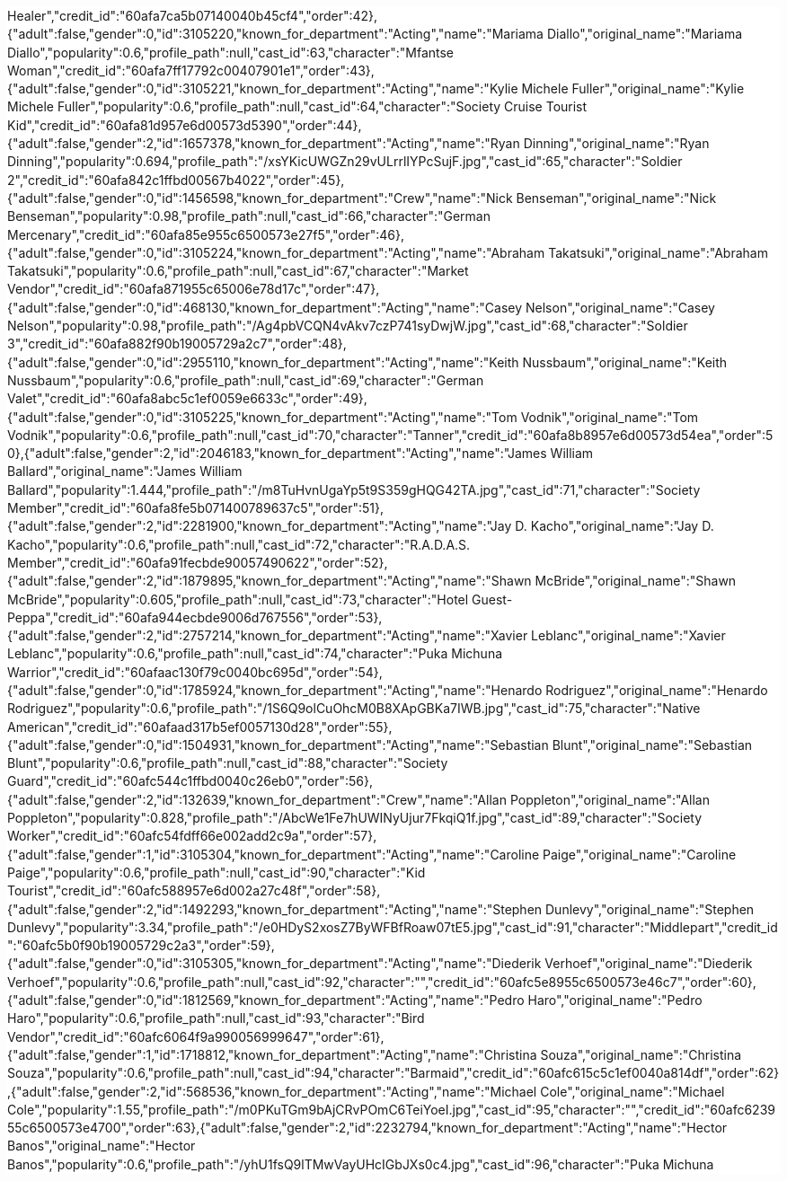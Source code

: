 Healer","credit_id":"60afa7ca5b07140040b45cf4","order":42},{"adult":false,"gender":0,"id":3105220,"known_for_department":"Acting","name":"Mariama Diallo","original_name":"Mariama Diallo","popularity":0.6,"profile_path":null,"cast_id":63,"character":"Mfantse Woman","credit_id":"60afa7ff17792c00407901e1","order":43},{"adult":false,"gender":0,"id":3105221,"known_for_department":"Acting","name":"Kylie Michele Fuller","original_name":"Kylie Michele Fuller","popularity":0.6,"profile_path":null,"cast_id":64,"character":"Society Cruise Tourist Kid","credit_id":"60afa81d957e6d00573d5390","order":44},{"adult":false,"gender":2,"id":1657378,"known_for_department":"Acting","name":"Ryan Dinning","original_name":"Ryan Dinning","popularity":0.694,"profile_path":"/xsYKicUWGZn29vULrrlIYPcSujF.jpg","cast_id":65,"character":"Soldier 2","credit_id":"60afa842c1ffbd00567b4022","order":45},{"adult":false,"gender":0,"id":1456598,"known_for_department":"Crew","name":"Nick Benseman","original_name":"Nick Benseman","popularity":0.98,"profile_path":null,"cast_id":66,"character":"German Mercenary","credit_id":"60afa85e955c6500573e27f5","order":46},{"adult":false,"gender":0,"id":3105224,"known_for_department":"Acting","name":"Abraham Takatsuki","original_name":"Abraham Takatsuki","popularity":0.6,"profile_path":null,"cast_id":67,"character":"Market Vendor","credit_id":"60afa871955c65006e78d17c","order":47},{"adult":false,"gender":0,"id":468130,"known_for_department":"Acting","name":"Casey Nelson","original_name":"Casey Nelson","popularity":0.98,"profile_path":"/Ag4pbVCQN4vAkv7czP741syDwjW.jpg","cast_id":68,"character":"Soldier 3","credit_id":"60afa882f90b19005729a2c7","order":48},{"adult":false,"gender":0,"id":2955110,"known_for_department":"Acting","name":"Keith Nussbaum","original_name":"Keith Nussbaum","popularity":0.6,"profile_path":null,"cast_id":69,"character":"German Valet","credit_id":"60afa8abc5c1ef0059e6633c","order":49},{"adult":false,"gender":0,"id":3105225,"known_for_department":"Acting","name":"Tom Vodnik","original_name":"Tom Vodnik","popularity":0.6,"profile_path":null,"cast_id":70,"character":"Tanner","credit_id":"60afa8b8957e6d00573d54ea","order":50},{"adult":false,"gender":2,"id":2046183,"known_for_department":"Acting","name":"James William Ballard","original_name":"James William Ballard","popularity":1.444,"profile_path":"/m8TuHvnUgaYp5t9S359gHQG42TA.jpg","cast_id":71,"character":"Society Member","credit_id":"60afa8fe5b071400789637c5","order":51},{"adult":false,"gender":2,"id":2281900,"known_for_department":"Acting","name":"Jay D. Kacho","original_name":"Jay D. Kacho","popularity":0.6,"profile_path":null,"cast_id":72,"character":"R.A.D.A.S. Member","credit_id":"60afa91fecbde90057490622","order":52},{"adult":false,"gender":2,"id":1879895,"known_for_department":"Acting","name":"Shawn McBride","original_name":"Shawn McBride","popularity":0.605,"profile_path":null,"cast_id":73,"character":"Hotel Guest-Peppa","credit_id":"60afa944ecbde9006d767556","order":53},{"adult":false,"gender":2,"id":2757214,"known_for_department":"Acting","name":"Xavier Leblanc","original_name":"Xavier Leblanc","popularity":0.6,"profile_path":null,"cast_id":74,"character":"Puka Michuna Warrior","credit_id":"60afaac130f79c0040bc695d","order":54},{"adult":false,"gender":0,"id":1785924,"known_for_department":"Acting","name":"Henardo Rodriguez","original_name":"Henardo Rodriguez","popularity":0.6,"profile_path":"/1S6Q9olCuOhcM0B8XApGBKa7IWB.jpg","cast_id":75,"character":"Native American","credit_id":"60afaad317b5ef0057130d28","order":55},{"adult":false,"gender":0,"id":1504931,"known_for_department":"Acting","name":"Sebastian Blunt","original_name":"Sebastian Blunt","popularity":0.6,"profile_path":null,"cast_id":88,"character":"Society Guard","credit_id":"60afc544c1ffbd0040c26eb0","order":56},{"adult":false,"gender":2,"id":132639,"known_for_department":"Crew","name":"Allan Poppleton","original_name":"Allan Poppleton","popularity":0.828,"profile_path":"/AbcWe1Fe7hUWINyUjur7FkqiQ1f.jpg","cast_id":89,"character":"Society Worker","credit_id":"60afc54fdff66e002add2c9a","order":57},{"adult":false,"gender":1,"id":3105304,"known_for_department":"Acting","name":"Caroline Paige","original_name":"Caroline Paige","popularity":0.6,"profile_path":null,"cast_id":90,"character":"Kid Tourist","credit_id":"60afc588957e6d002a27c48f","order":58},{"adult":false,"gender":2,"id":1492293,"known_for_department":"Acting","name":"Stephen Dunlevy","original_name":"Stephen Dunlevy","popularity":3.34,"profile_path":"/e0HDyS2xosZ7ByWFBfRoaw07tE5.jpg","cast_id":91,"character":"Middlepart","credit_id":"60afc5b0f90b19005729c2a3","order":59},{"adult":false,"gender":0,"id":3105305,"known_for_department":"Acting","name":"Diederik Verhoef","original_name":"Diederik Verhoef","popularity":0.6,"profile_path":null,"cast_id":92,"character":"","credit_id":"60afc5e8955c6500573e46c7","order":60},{"adult":false,"gender":0,"id":1812569,"known_for_department":"Acting","name":"Pedro Haro","original_name":"Pedro Haro","popularity":0.6,"profile_path":null,"cast_id":93,"character":"Bird Vendor","credit_id":"60afc6064f9a990056999647","order":61},{"adult":false,"gender":1,"id":1718812,"known_for_department":"Acting","name":"Christina Souza","original_name":"Christina Souza","popularity":0.6,"profile_path":null,"cast_id":94,"character":"Barmaid","credit_id":"60afc615c5c1ef0040a814df","order":62},{"adult":false,"gender":2,"id":568536,"known_for_department":"Acting","name":"Michael Cole","original_name":"Michael Cole","popularity":1.55,"profile_path":"/m0PKuTGm9bAjCRvPOmC6TeiYoeI.jpg","cast_id":95,"character":"","credit_id":"60afc623955c6500573e4700","order":63},{"adult":false,"gender":2,"id":2232794,"known_for_department":"Acting","name":"Hector Banos","original_name":"Hector Banos","popularity":0.6,"profile_path":"/yhU1fsQ9lTMwVayUHcIGbJXs0c4.jpg","cast_id":96,"character":"Puka Michuna